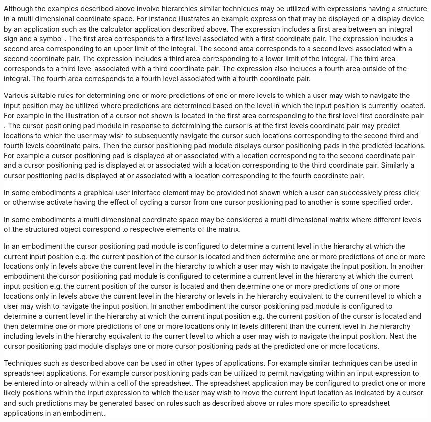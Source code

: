 Although the examples described above involve hierarchies similar techniques may be utilized with expressions having a structure in a multi dimensional coordinate space. For instance illustrates an example expression that may be displayed on a display device by an application such as the calculator application described above. The expression includes a first area between an integral sign and a symbol . The first area corresponds to a first level associated with a first coordinate pair. The expression includes a second area corresponding to an upper limit of the integral. The second area corresponds to a second level associated with a second coordinate pair. The expression includes a third area corresponding to a lower limit of the integral. The third area corresponds to a third level associated with a third coordinate pair. The expression also includes a fourth area outside of the integral. The fourth area corresponds to a fourth level associated with a fourth coordinate pair.

Various suitable rules for determining one or more predictions of one or more levels to which a user may wish to navigate the input position may be utilized where predictions are determined based on the level in which the input position is currently located. For example in the illustration of a cursor not shown is located in the first area corresponding to the first level first coordinate pair . The cursor positioning pad module in response to determining the cursor is at the first levels coordinate pair may predict locations to which the user may wish to subsequently navigate the cursor such locations corresponding to the second third and fourth levels coordinate pairs. Then the cursor positioning pad module displays cursor positioning pads in the predicted locations. For example a cursor positioning pad is displayed at or associated with a location corresponding to the second coordinate pair and a cursor positioning pad is displayed at or associated with a location corresponding to the third coordinate pair. Similarly a cursor positioning pad is displayed at or associated with a location corresponding to the fourth coordinate pair.

In some embodiments a graphical user interface element may be provided not shown which a user can successively press click or otherwise activate having the effect of cycling a cursor from one cursor positioning pad to another is some specified order.

In some embodiments a multi dimensional coordinate space may be considered a multi dimensional matrix where different levels of the structured object correspond to respective elements of the matrix.

In an embodiment the cursor positioning pad module is configured to determine a current level in the hierarchy at which the current input position e.g. the current position of the cursor is located and then determine one or more predictions of one or more locations only in levels above the current level in the hierarchy to which a user may wish to navigate the input position. In another embodiment the cursor positioning pad module is configured to determine a current level in the hierarchy at which the current input position e.g. the current position of the cursor is located and then determine one or more predictions of one or more locations only in levels above the current level in the hierarchy or levels in the hierarchy equivalent to the current level to which a user may wish to navigate the input position. In another embodiment the cursor positioning pad module is configured to determine a current level in the hierarchy at which the current input position e.g. the current position of the cursor is located and then determine one or more predictions of one or more locations only in levels different than the current level in the hierarchy including levels in the hierarchy equivalent to the current level to which a user may wish to navigate the input position. Next the cursor positioning pad module displays one or more cursor positioning pads at the predicted one or more locations.

Techniques such as described above can be used in other types of applications. For example similar techniques can be used in spreadsheet applications. For example cursor positioning pads can be utilized to permit navigating within an input expression to be entered into or already within a cell of the spreadsheet. The spreadsheet application may be configured to predict one or more likely positions within the input expression to which the user may wish to move the current input location as indicated by a cursor and such predictions may be generated based on rules such as described above or rules more specific to spreadsheet applications in an embodiment.
